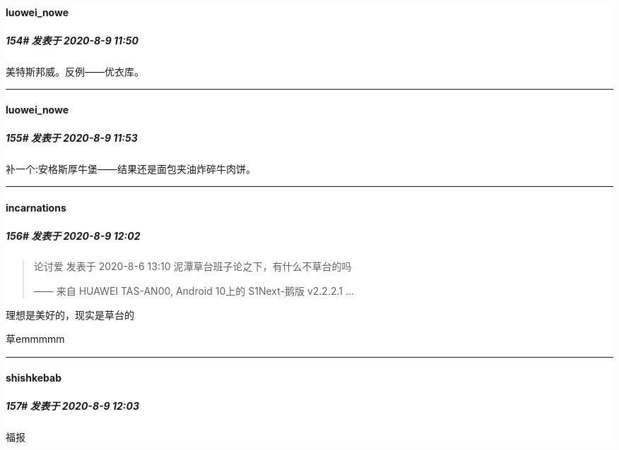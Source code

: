 ####  luowei_nowe  
##### 154#       发表于 2020-8-9 11:50


美特斯邦威。反例——优衣库。


-----

####  luowei_nowe  
##### 155#       发表于 2020-8-9 11:53


补一个:安格斯厚牛堡——结果还是面包夹油炸碎牛肉饼。


-----

####  incarnations  
##### 156#       发表于 2020-8-9 12:02


<blockquote>论讨爱 发表于 2020-8-6 13:10
泥潭草台班子论之下，有什么不草台的吗


—— 来自 HUAWEI TAS-AN00, Android 10上的 S1Next-鹅版 v2.2.2.1 ...</blockquote>
理想是美好的，现实是草台的


草emmmmm


-----

####  shishkebab  
##### 157#       发表于 2020-8-9 12:03


福报


                                            
